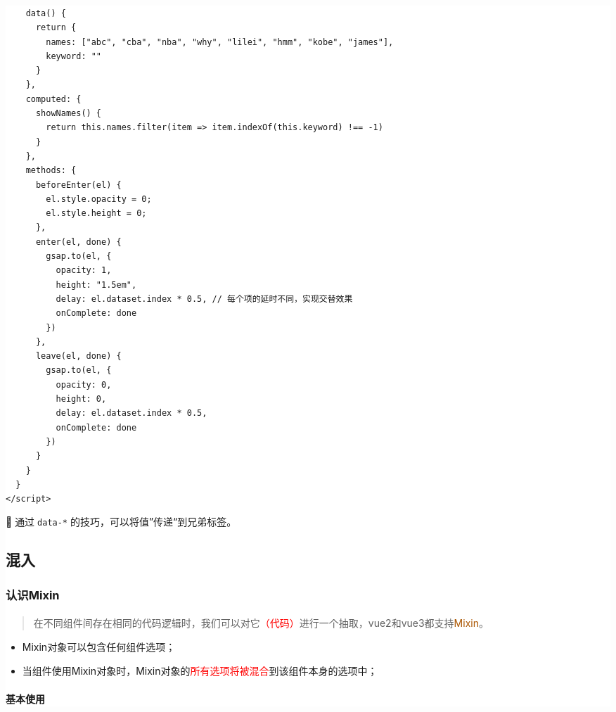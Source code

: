 ```react
    data() {
      return {
        names: ["abc", "cba", "nba", "why", "lilei", "hmm", "kobe", "james"],
        keyword: ""
      }
    },
    computed: {
      showNames() {
        return this.names.filter(item => item.indexOf(this.keyword) !== -1)
      }
    },
    methods: {
      beforeEnter(el) {
        el.style.opacity = 0;
        el.style.height = 0;
      },
      enter(el, done) {
        gsap.to(el, {
          opacity: 1,
          height: "1.5em",
          delay: el.dataset.index * 0.5, // 每个项的延时不同，实现交替效果
          onComplete: done
        })
      },
      leave(el, done) {
        gsap.to(el, {
          opacity: 0,
          height: 0,
          delay: el.dataset.index * 0.5,
          onComplete: done
        })
      }
    }
  }
</script>
```

:whale: 通过 `data-*` 的技巧，可以将值”传递“到兄弟标签。



## 混入

### 认识Mixin

> 在不同组件间存在相同的代码逻辑时，我们可以对它<span style="color: #ff0000">（代码）</span>进行一个抽取，vue2和vue3都支持<span style="color: #a50">Mixin</span>。

- Mixin对象可以包含任何组件选项； 

- 当组件使用Mixin对象时，Mixin对象的<span style="color: #ff0000">所有选项将被混合</span>到该组件本身的选项中；

#### 基本使用
